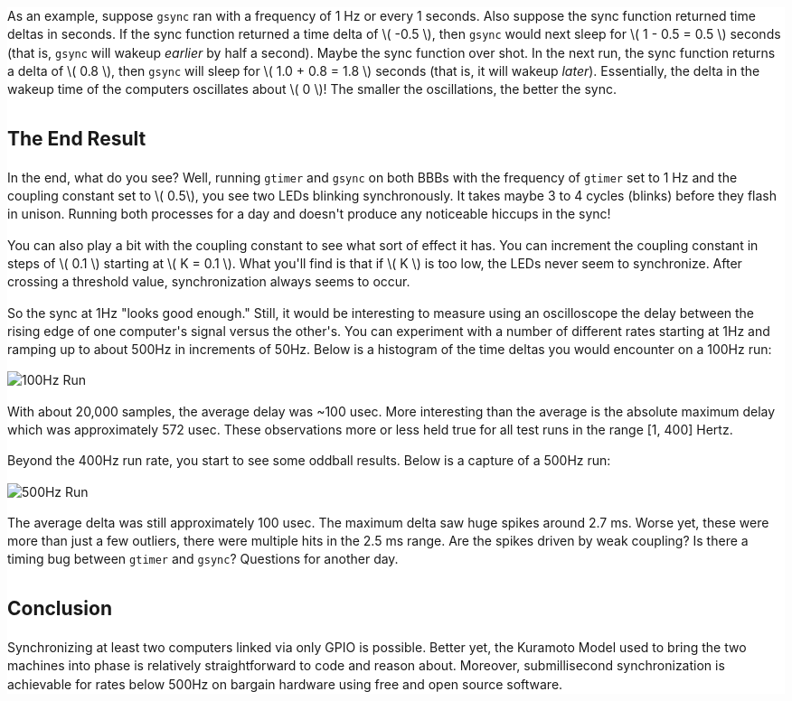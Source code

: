 As an example, suppose `gsync` ran with a frequency of 1 Hz or every 1 seconds.
Also suppose the sync function returned time deltas in seconds. If the sync
function returned a time delta of \\( -0.5 \\), then `gsync` would next sleep
for \\( 1 - 0.5 = 0.5 \\) seconds (that is, `gsync` will wakeup _earlier_ by
half a second). Maybe the sync function over shot. In the next run, the sync
function returns a delta of \\( 0.8 \\), then `gsync` will sleep for \\( 1.0 +
0.8 = 1.8 \\) seconds (that is, it will wakeup _later_). Essentially, the delta
in the wakeup time of the computers oscillates about \\( 0 \\)! The smaller the
oscillations, the better the sync.

## The End Result

In the end, what do you see? Well, running `gtimer` and `gsync` on both BBBs
with the frequency of `gtimer` set to 1 Hz and the coupling constant set to \\(
0.5\\), you see two LEDs blinking synchronously. It takes maybe 3 to 4 cycles
(blinks) before they flash in unison. Running both processes for a day and
doesn't produce any noticeable hiccups in the sync!

You can also play a bit with the coupling constant to see what sort of effect it
has. You can increment the coupling constant in steps of \\( 0.1 \\) starting at
\\( K = 0.1 \\). What you'll find is that if \\( K \\) is too low, the LEDs
never seem to synchronize. After crossing a threshold value, synchronization
always seems to occur.

So the sync at 1Hz "looks good enough." Still, it would be interesting to
measure using an oscilloscope the delay between the rising edge of one
computer's signal versus the other's. You can experiment with a number of different
rates starting at 1Hz and ramping up to about 500Hz in increments of 50Hz. Below
is a histogram of the time deltas you would encounter on a 100Hz run:

![100Hz Run](/posts/2023/gpio-driven-synchronization/100hz-0.5.webp#center)

With about 20,000 samples, the average delay was ~100 usec. More interesting
than the average is the absolute maximum delay which was approximately 572 usec.
These observations more or less held true for all test runs in the range [1,
400] Hertz.

Beyond the 400Hz run rate, you start to see some oddball results. Below is a
capture of a 500Hz run:

![500Hz Run](/posts/2023/gpio-driven-synchronization/500hz-0.5.webp#center)

The average delta was still approximately 100 usec. The maximum delta saw huge
spikes around 2.7 ms. Worse yet, these were more than just a few outliers, there
were multiple hits in the 2.5 ms range. Are the spikes driven by weak coupling?
Is there a timing bug between `gtimer` and `gsync`? Questions for another day.

## Conclusion

Synchronizing at least two computers linked via only GPIO is possible. Better
yet, the Kuramoto Model used to bring the two machines into phase is relatively
straightforward to code and reason about. Moreover, submillisecond
synchronization is achievable for rates below 500Hz on bargain hardware using
free and open source software.
